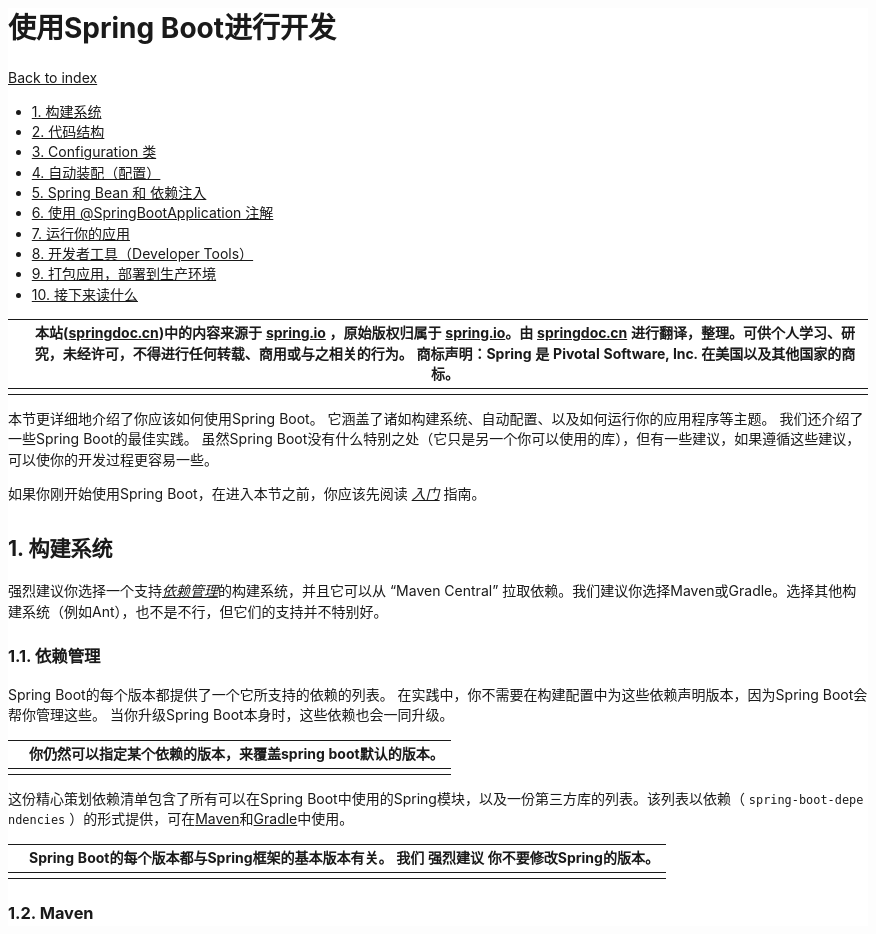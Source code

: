 # 使用Spring Boot进行开发

[Back to index](https://springdoc.cn/spring-boot/index.html)

- [1. 构建系统](https://springdoc.cn/spring-boot/using.html#using.build-systems)
- [2. 代码结构](https://springdoc.cn/spring-boot/using.html#using.structuring-your-code)
- [3. Configuration 类](https://springdoc.cn/spring-boot/using.html#using.configuration-classes)
- [4. 自动装配（配置）](https://springdoc.cn/spring-boot/using.html#using.auto-configuration)
- [5. Spring Bean 和 依赖注入](https://springdoc.cn/spring-boot/using.html#using.spring-beans-and-dependency-injection)
- [6. 使用 @SpringBootApplication 注解](https://springdoc.cn/spring-boot/using.html#using.using-the-springbootapplication-annotation)
- [7. 运行你的应用](https://springdoc.cn/spring-boot/using.html#using.running-your-application)
- [8. 开发者工具（Developer Tools）](https://springdoc.cn/spring-boot/using.html#using.devtools)
- [9. 打包应用，部署到生产环境](https://springdoc.cn/spring-boot/using.html#using.packaging-for-production)
- [10. 接下来读什么](https://springdoc.cn/spring-boot/using.html#using.whats-next)

|      | 本站([springdoc.cn](https://springdoc.cn/))中的内容来源于 [spring.io](https://spring.io/) ，原始版权归属于 [spring.io](https://spring.io/)。由 [springdoc.cn](https://springdoc.cn/) 进行翻译，整理。可供个人学习、研究，未经许可，不得进行任何转载、商用或与之相关的行为。 商标声明：Spring 是 Pivotal Software, Inc. 在美国以及其他国家的商标。 |
| ---- | ------------------------------------------------------------ |
|      |                                                              |

本节更详细地介绍了你应该如何使用Spring Boot。 它涵盖了诸如构建系统、自动配置、以及如何运行你的应用程序等主题。 我们还介绍了一些Spring Boot的最佳实践。 虽然Spring Boot没有什么特别之处（它只是另一个你可以使用的库），但有一些建议，如果遵循这些建议，可以使你的开发过程更容易一些。

如果你刚开始使用Spring Boot，在进入本节之前，你应该先阅读 *[入门](https://springdoc.cn/spring-boot/getting-started.html#getting-started)* 指南。

## 1. 构建系统

强烈建议你选择一个支持[*依赖管理*](https://springdoc.cn/spring-boot/using.html#using.build-systems.dependency-management)的构建系统，并且它可以从 “Maven Central” 拉取依赖。我们建议你选择Maven或Gradle。选择其他构建系统（例如Ant），也不是不行，但它们的支持并不特别好。

### 1.1. 依赖管理

Spring Boot的每个版本都提供了一个它所支持的依赖的列表。 在实践中，你不需要在构建配置中为这些依赖声明版本，因为Spring Boot会帮你管理这些。 当你升级Spring Boot本身时，这些依赖也会一同升级。

|      | 你仍然可以指定某个依赖的版本，来覆盖spring boot默认的版本。 |
| ---- | ----------------------------------------------------------- |
|      |                                                             |

这份精心策划依赖清单包含了所有可以在Spring Boot中使用的Spring模块，以及一份第三方库的列表。该列表以依赖（ `spring-boot-dependencies` ）的形式提供，可在[Maven](https://springdoc.cn/spring-boot/using.html#using.build-systems.maven)和[Gradle](https://springdoc.cn/spring-boot/using.html#using.build-systems.gradle)中使用。

|      | Spring Boot的每个版本都与Spring框架的基本版本有关。 我们 **强烈建议** 你不要修改Spring的版本。 |
| ---- | ------------------------------------------------------------ |
|      |                                                              |

### 1.2. Maven
